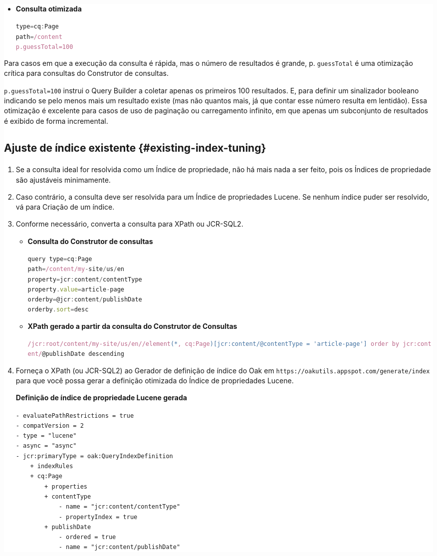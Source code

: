    * **Consulta otimizada**

     ```js
     type=cq:Page
     path=/content
     p.guessTotal=100
     ```

   Para casos em que a execução da consulta é rápida, mas o número de resultados é grande, p. `guessTotal` é uma otimização crítica para consultas do Construtor de consultas.

   `p.guessTotal=100` instrui o Query Builder a coletar apenas os primeiros 100 resultados. E, para definir um sinalizador booleano indicando se pelo menos mais um resultado existe (mas não quantos mais, já que contar esse número resulta em lentidão). Essa otimização é excelente para casos de uso de paginação ou carregamento infinito, em que apenas um subconjunto de resultados é exibido de forma incremental.

## Ajuste de índice existente {#existing-index-tuning}

1. Se a consulta ideal for resolvida como um Índice de propriedade, não há mais nada a ser feito, pois os Índices de propriedade são ajustáveis minimamente.
1. Caso contrário, a consulta deve ser resolvida para um Índice de propriedades Lucene. Se nenhum índice puder ser resolvido, vá para Criação de um índice.
1. Conforme necessário, converta a consulta para XPath ou JCR-SQL2.

   * **Consulta do Construtor de consultas**

     ```js
     query type=cq:Page
     path=/content/my-site/us/en
     property=jcr:content/contentType
     property.value=article-page
     orderby=@jcr:content/publishDate
     orderby.sort=desc
     ```

   * **XPath gerado a partir da consulta do Construtor de Consultas**

     ```js
     /jcr:root/content/my-site/us/en//element(*, cq:Page)[jcr:content/@contentType = 'article-page'] order by jcr:content/@publishDate descending
     ```

1. Forneça o XPath (ou JCR-SQL2) ao Gerador de definição de índice do Oak em `https://oakutils.appspot.com/generate/index` para que você possa gerar a definição otimizada do Índice de propriedades Lucene. 

   **Definição de índice de propriedade Lucene gerada**

   ```xml
   - evaluatePathRestrictions = true
   - compatVersion = 2
   - type = "lucene"
   - async = "async"
   - jcr:primaryType = oak:QueryIndexDefinition
       + indexRules
       + cq:Page
           + properties
           + contentType
               - name = "jcr:content/contentType"
               - propertyIndex = true
           + publishDate
               - ordered = true
               - name = "jcr:content/publishDate"
   ```

